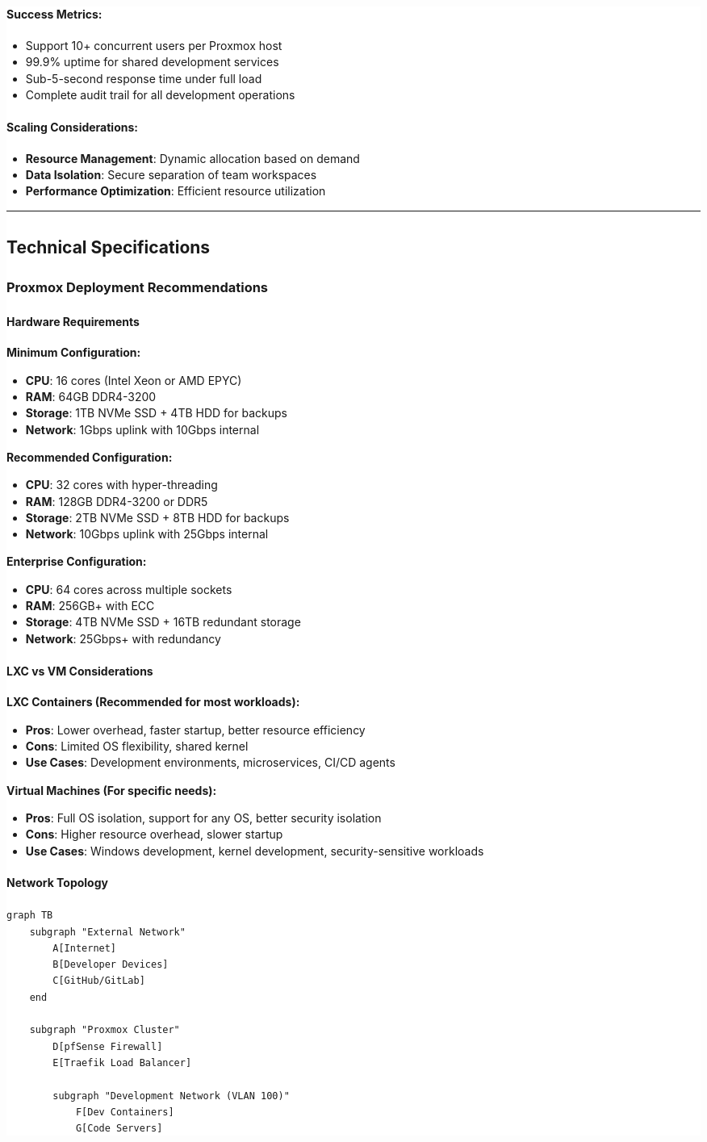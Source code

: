 #### Success Metrics:
- Support 10+ concurrent users per Proxmox host
- 99.9% uptime for shared development services
- Sub-5-second response time under full load
- Complete audit trail for all development operations

#### Scaling Considerations:
- **Resource Management**: Dynamic allocation based on demand
- **Data Isolation**: Secure separation of team workspaces
- **Performance Optimization**: Efficient resource utilization

---

## Technical Specifications

### Proxmox Deployment Recommendations

#### Hardware Requirements

**Minimum Configuration:**
- **CPU**: 16 cores (Intel Xeon or AMD EPYC)
- **RAM**: 64GB DDR4-3200
- **Storage**: 1TB NVMe SSD + 4TB HDD for backups
- **Network**: 1Gbps uplink with 10Gbps internal

**Recommended Configuration:**
- **CPU**: 32 cores with hyper-threading
- **RAM**: 128GB DDR4-3200 or DDR5
- **Storage**: 2TB NVMe SSD + 8TB HDD for backups
- **Network**: 10Gbps uplink with 25Gbps internal

**Enterprise Configuration:**
- **CPU**: 64 cores across multiple sockets
- **RAM**: 256GB+ with ECC
- **Storage**: 4TB NVMe SSD + 16TB redundant storage
- **Network**: 25Gbps+ with redundancy

#### LXC vs VM Considerations

**LXC Containers (Recommended for most workloads):**
- **Pros**: Lower overhead, faster startup, better resource efficiency
- **Cons**: Limited OS flexibility, shared kernel
- **Use Cases**: Development environments, microservices, CI/CD agents

**Virtual Machines (For specific needs):**
- **Pros**: Full OS isolation, support for any OS, better security isolation
- **Cons**: Higher resource overhead, slower startup
- **Use Cases**: Windows development, kernel development, security-sensitive workloads

#### Network Topology

```mermaid
graph TB
    subgraph "External Network"
        A[Internet]
        B[Developer Devices]
        C[GitHub/GitLab]
    end
    
    subgraph "Proxmox Cluster"
        D[pfSense Firewall]
        E[Traefik Load Balancer]
        
        subgraph "Development Network (VLAN 100)"
            F[Dev Containers]
            G[Code Servers]
```
